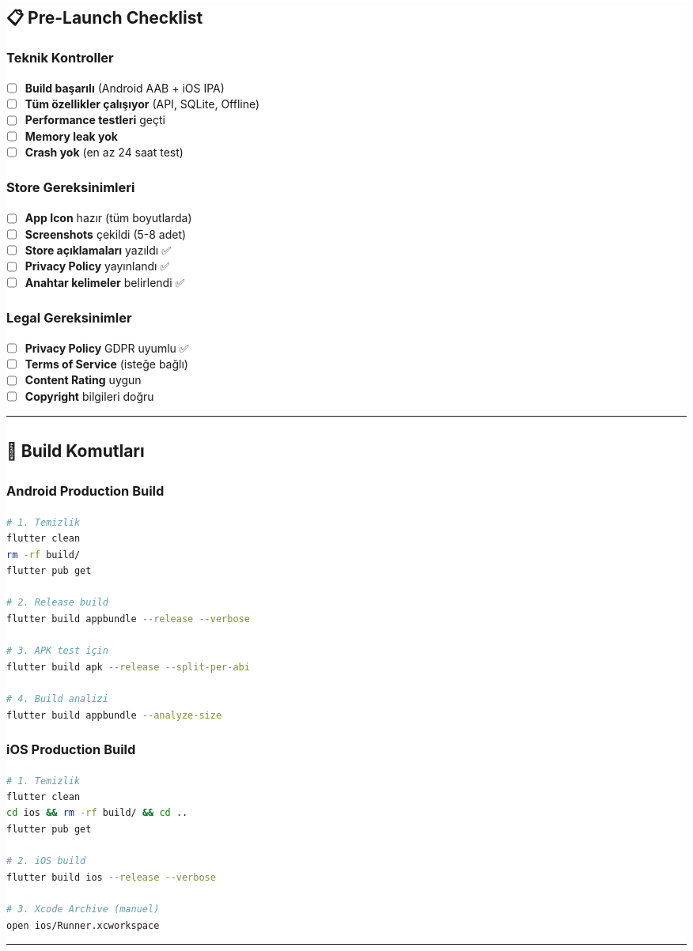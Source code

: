 
## 📋 Pre-Launch Checklist

### Teknik Kontroller
- [ ] **Build başarılı** (Android AAB + iOS IPA)
- [ ] **Tüm özellikler çalışıyor** (API, SQLite, Offline)
- [ ] **Performance testleri** geçti
- [ ] **Memory leak yok**
- [ ] **Crash yok** (en az 24 saat test)

### Store Gereksinimleri
- [ ] **App Icon** hazır (tüm boyutlarda)
- [ ] **Screenshots** çekildi (5-8 adet)
- [ ] **Store açıklamaları** yazıldı ✅
- [ ] **Privacy Policy** yayınlandı ✅
- [ ] **Anahtar kelimeler** belirlendi ✅

### Legal Gereksinimler
- [ ] **Privacy Policy** GDPR uyumlu ✅
- [ ] **Terms of Service** (isteğe bağlı)
- [ ] **Content Rating** uygun
- [ ] **Copyright** bilgileri doğru

---

## 🔧 Build Komutları

### Android Production Build
```bash
# 1. Temizlik
flutter clean
rm -rf build/
flutter pub get

# 2. Release build
flutter build appbundle --release --verbose

# 3. APK test için
flutter build apk --release --split-per-abi

# 4. Build analizi
flutter build appbundle --analyze-size
```

### iOS Production Build
```bash
# 1. Temizlik
flutter clean
cd ios && rm -rf build/ && cd ..
flutter pub get

# 2. iOS build
flutter build ios --release --verbose

# 3. Xcode Archive (manuel)
open ios/Runner.xcworkspace
```

---